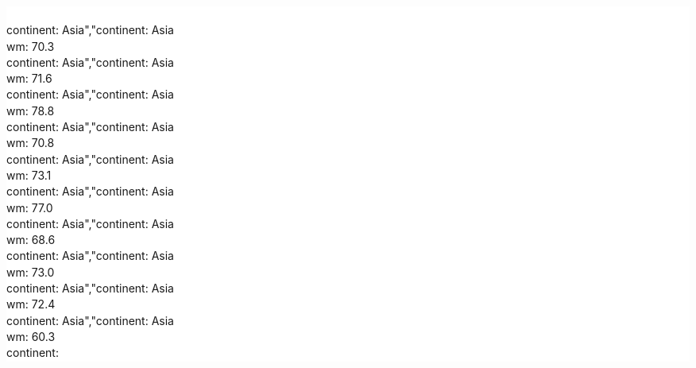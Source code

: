 <br />continent: Asia","continent: Asia<br />wm: 70.3<br />continent: Asia","continent: Asia<br />wm: 71.6<br />continent: Asia","continent: Asia<br />wm: 78.8<br />continent: Asia","continent: Asia<br />wm: 70.8<br />continent: Asia","continent: Asia<br />wm: 73.1<br />continent: Asia","continent: Asia<br />wm: 77.0<br />continent: Asia","continent: Asia<br />wm: 68.6<br />continent: Asia","continent: Asia<br />wm: 73.0<br />continent: Asia","continent: Asia<br />wm: 72.4<br />continent: Asia","continent: Asia<br />wm: 60.3<br />continent: